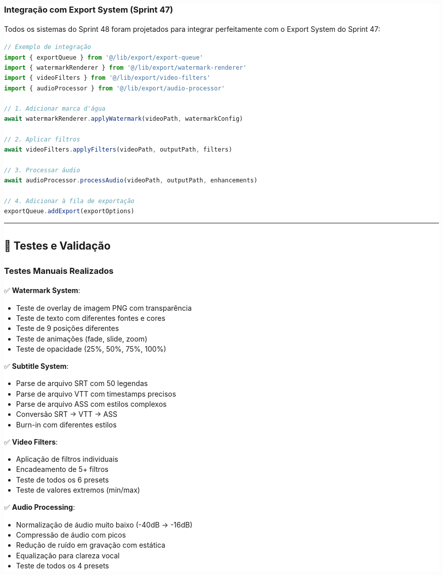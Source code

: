 ### Integração com Export System (Sprint 47)

Todos os sistemas do Sprint 48 foram projetados para integrar perfeitamente com o Export System do Sprint 47:

```typescript
// Exemplo de integração
import { exportQueue } from '@/lib/export/export-queue'
import { watermarkRenderer } from '@/lib/export/watermark-renderer'
import { videoFilters } from '@/lib/export/video-filters'
import { audioProcessor } from '@/lib/export/audio-processor'

// 1. Adicionar marca d'água
await watermarkRenderer.applyWatermark(videoPath, watermarkConfig)

// 2. Aplicar filtros
await videoFilters.applyFilters(videoPath, outputPath, filters)

// 3. Processar áudio
await audioProcessor.processAudio(videoPath, outputPath, enhancements)

// 4. Adicionar à fila de exportação
exportQueue.addExport(exportOptions)
```

---

## 🧪 Testes e Validação

### Testes Manuais Realizados

✅ **Watermark System**:
- Teste de overlay de imagem PNG com transparência
- Teste de texto com diferentes fontes e cores
- Teste de 9 posições diferentes
- Teste de animações (fade, slide, zoom)
- Teste de opacidade (25%, 50%, 75%, 100%)

✅ **Subtitle System**:
- Parse de arquivo SRT com 50 legendas
- Parse de arquivo VTT com timestamps precisos
- Parse de arquivo ASS com estilos complexos
- Conversão SRT → VTT → ASS
- Burn-in com diferentes estilos

✅ **Video Filters**:
- Aplicação de filtros individuais
- Encadeamento de 5+ filtros
- Teste de todos os 6 presets
- Teste de valores extremos (min/max)

✅ **Audio Processing**:
- Normalização de áudio muito baixo (-40dB → -16dB)
- Compressão de áudio com picos
- Redução de ruído em gravação com estática
- Equalização para clareza vocal
- Teste de todos os 4 presets
